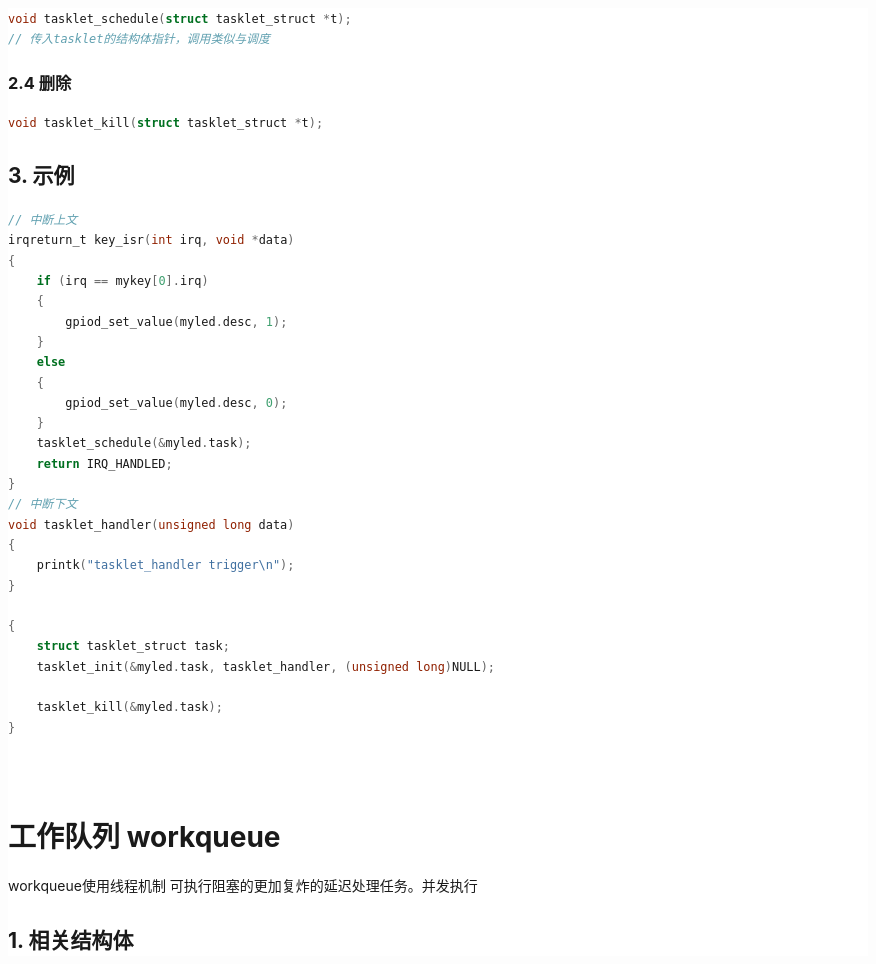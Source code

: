 ```c
void tasklet_schedule(struct tasklet_struct *t);
// 传入tasklet的结构体指针，调用类似与调度
```

### 2.4 删除

```c
void tasklet_kill(struct tasklet_struct *t);
```
## 3. 示例

```c
// 中断上文
irqreturn_t key_isr(int irq, void *data)
{
    if (irq == mykey[0].irq)
    {
        gpiod_set_value(myled.desc, 1);
    }
    else
    {
        gpiod_set_value(myled.desc, 0);
    }
    tasklet_schedule(&myled.task);
    return IRQ_HANDLED;
}
// 中断下文
void tasklet_handler(unsigned long data)
{
    printk("tasklet_handler trigger\n");
}

{
    struct tasklet_struct task;
    tasklet_init(&myled.task, tasklet_handler, (unsigned long)NULL);

    tasklet_kill(&myled.task);
}




```


# 工作队列 workqueue

workqueue使用线程机制 可执行阻塞的更加复炸的延迟处理任务。并发执行


## 1. 相关结构体
